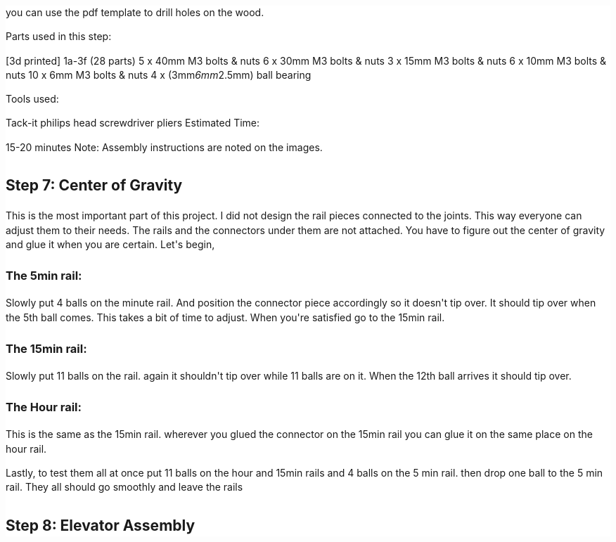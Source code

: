  </li>
</ul>

you can use the pdf template to drill holes on the wood.

Parts used in this step:

[3d printed] 1a-3f (28 parts)
5 x 40mm M3 bolts & nuts
6 x 30mm M3 bolts & nuts
3 x 15mm M3 bolts & nuts
6 x 10mm M3 bolts & nuts
10 x 6mm M3 bolts & nuts
4 x (3mm*6mm*2.5mm) ball bearing

Tools used:

Tack-it
philips head screwdriver
pliers
Estimated Time:

15-20 minutes
Note: Assembly instructions are noted on the images.

## Step 7: Center of Gravity

<video controls autoplay loop muted playsinline src="img/gravity.mp4" style="width:100%"></video>

This is the most important part of this project. I did not design the rail pieces connected to the joints. This way everyone can adjust them to their needs. The rails and the connectors under them are not attached. You have to figure out the center of gravity and glue it when you are certain. Let's begin,

### The 5min rail:

Slowly put 4 balls on the minute rail. And position the connector piece accordingly so it doesn't tip over. It should tip over when the 5th ball comes. This takes a bit of time to adjust. When you're satisfied go to the 15min rail.

### The 15min rail:

Slowly put 11 balls on the rail. again it shouldn't tip over while 11 balls are on it. When the 12th ball arrives it should tip over.

### The Hour rail:

This is the same as the 15min rail. wherever you glued the connector on the 15min rail you can glue it on the same place on the hour rail.

Lastly, to test them all at once put 11 balls on the hour and 15min rails and 4 balls on the 5 min rail. then drop one ball to the 5 min rail. They all should go smoothly and leave the rails

## Step 8: Elevator Assembly
